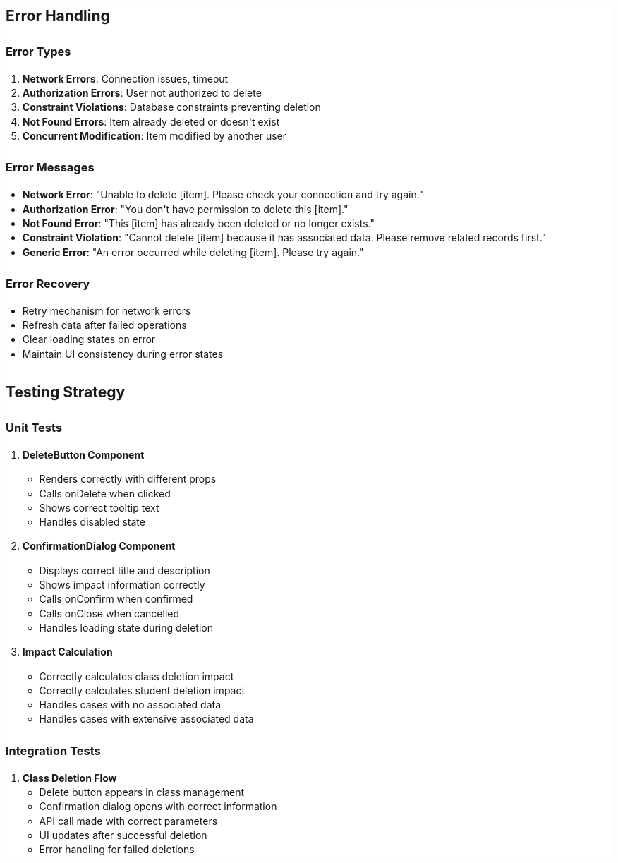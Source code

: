 ## Error Handling

### Error Types
1. **Network Errors**: Connection issues, timeout
2. **Authorization Errors**: User not authorized to delete
3. **Constraint Violations**: Database constraints preventing deletion
4. **Not Found Errors**: Item already deleted or doesn't exist
5. **Concurrent Modification**: Item modified by another user

### Error Messages
- **Network Error**: "Unable to delete [item]. Please check your connection and try again."
- **Authorization Error**: "You don't have permission to delete this [item]."
- **Not Found Error**: "This [item] has already been deleted or no longer exists."
- **Constraint Violation**: "Cannot delete [item] because it has associated data. Please remove related records first."
- **Generic Error**: "An error occurred while deleting [item]. Please try again."

### Error Recovery
- Retry mechanism for network errors
- Refresh data after failed operations
- Clear loading states on error
- Maintain UI consistency during error states

## Testing Strategy

### Unit Tests
1. **DeleteButton Component**
   - Renders correctly with different props
   - Calls onDelete when clicked
   - Shows correct tooltip text
   - Handles disabled state

2. **ConfirmationDialog Component**
   - Displays correct title and description
   - Shows impact information correctly
   - Calls onConfirm when confirmed
   - Calls onClose when cancelled
   - Handles loading state during deletion

3. **Impact Calculation**
   - Correctly calculates class deletion impact
   - Correctly calculates student deletion impact
   - Handles cases with no associated data
   - Handles cases with extensive associated data

### Integration Tests
1. **Class Deletion Flow**
   - Delete button appears in class management
   - Confirmation dialog opens with correct information
   - API call made with correct parameters
   - UI updates after successful deletion
   - Error handling for failed deletions
